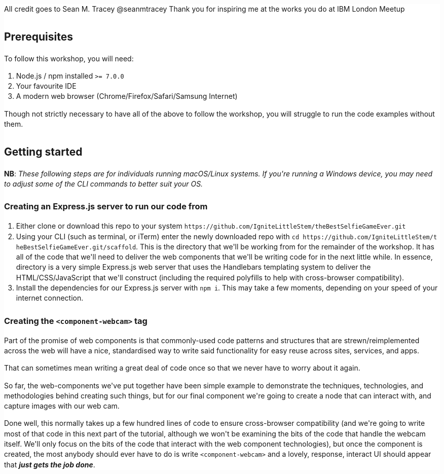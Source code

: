 
All credit goes to Sean M. Tracey
@seanmtracey
Thank you for inspiring me at the works you do at IBM London Meetup



## Prerequisites

To follow this workshop, you will need:

1. Node.js / npm installed `>= 7.0.0`
2. Your favourite IDE
3. A modern web browser (Chrome/Firefox/Safari/Samsung Internet)

Though not strictly necessary to have all of the above to follow the workshop, you will struggle to run the code examples without them.

## Getting started
**NB**: _These following steps are for individuals running macOS/Linux systems. If you're running a Windows device, you may need to adjust some of the CLI commands to better suit your OS._

### Creating an Express.js server to run our code from

1. Either clone or download this repo to your system `https://github.com/IgniteLittleStem/theBestSelfieGameEver.git`
2. Using your CLI (such as terminal, or iTerm) enter the newly downloaded repo with `cd https://github.com/IgniteLittleStem/theBestSelfieGameEver.git/scaffold`. This is the directory that we'll be working from for the remainder of the workshop. It has all of the code that we'll need to deliver the web components that we'll be writing code for in the next little while. In essence, directory is a very simple Express.js web server that uses the Handlebars templating system to deliver the HTML/CSS/JavaScript that  we'll construct (including the required polyfills to help with cross-browser compatibility).
3. Install the dependencies for our Express.js server with `npm i`. This may take a few moments, depending on your speed of your internet connection.


### Creating the `<component-webcam>` tag

Part of the promise of web components is that commonly-used code patterns and structures that are strewn/reimplemented across the web will have a nice, standardised way to write said functionality for easy reuse across sites, services, and apps.

That can sometimes mean writing a great deal of code once so that we never have to worry about it again.

So far, the web-components we've put together have been simple example to demonstrate the techniques, technologies, and methodologies behind creating such things, but for our final component we're going to create a node that can interact with, and capture images with our web cam.

Done well, this normally takes up a few hundred lines of code to ensure cross-browser compatibility (and we're going to write most of that code in this next part of the tutorial, although we won't be examining the bits of the code that handle the webcam itself. We'll only focus on the bits of the code that interact with the web component technologies), but once the component is created, the most anybody should ever have to do is write `<component-webcam>` and a lovely, response, interact UI should appear that **_just gets the job done_**.
